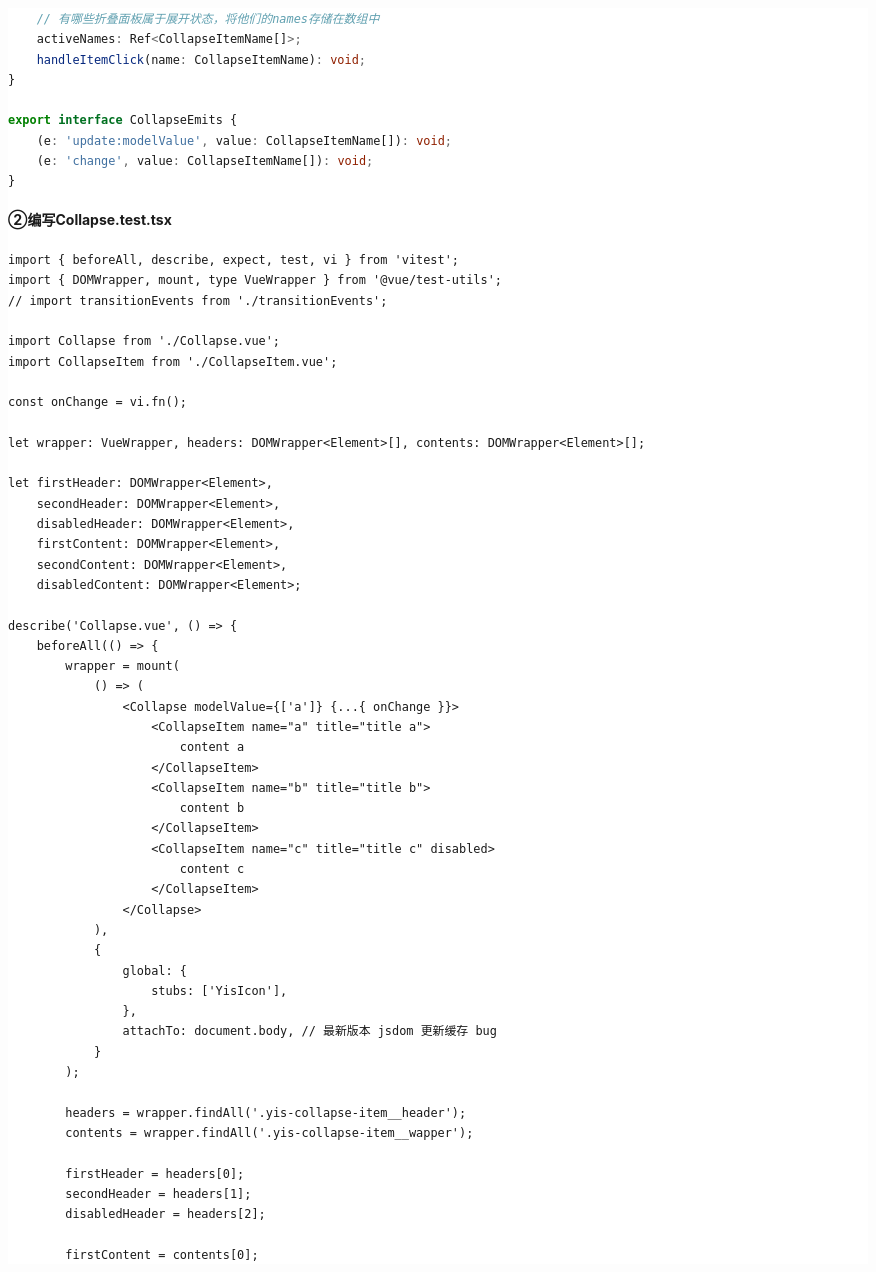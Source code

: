 ```ts
	// 有哪些折叠面板属于展开状态，将他们的names存储在数组中
	activeNames: Ref<CollapseItemName[]>;
	handleItemClick(name: CollapseItemName): void;
}

export interface CollapseEmits {
	(e: 'update:modelValue', value: CollapseItemName[]): void;
	(e: 'change', value: CollapseItemName[]): void;
}
```

#### ②编写Collapse.test.tsx

```tsx
import { beforeAll, describe, expect, test, vi } from 'vitest';
import { DOMWrapper, mount, type VueWrapper } from '@vue/test-utils';
// import transitionEvents from './transitionEvents';

import Collapse from './Collapse.vue';
import CollapseItem from './CollapseItem.vue';

const onChange = vi.fn();

let wrapper: VueWrapper, headers: DOMWrapper<Element>[], contents: DOMWrapper<Element>[];

let firstHeader: DOMWrapper<Element>,
	secondHeader: DOMWrapper<Element>,
	disabledHeader: DOMWrapper<Element>,
	firstContent: DOMWrapper<Element>,
	secondContent: DOMWrapper<Element>,
	disabledContent: DOMWrapper<Element>;

describe('Collapse.vue', () => {
	beforeAll(() => {
		wrapper = mount(
			() => (
				<Collapse modelValue={['a']} {...{ onChange }}>
					<CollapseItem name="a" title="title a">
						content a
					</CollapseItem>
					<CollapseItem name="b" title="title b">
						content b
					</CollapseItem>
					<CollapseItem name="c" title="title c" disabled>
						content c
					</CollapseItem>
				</Collapse>
			),
			{
				global: {
					stubs: ['YisIcon'],
				},
				attachTo: document.body, // 最新版本 jsdom 更新缓存 bug
			}
		);

		headers = wrapper.findAll('.yis-collapse-item__header');
		contents = wrapper.findAll('.yis-collapse-item__wapper');

		firstHeader = headers[0];
		secondHeader = headers[1];
		disabledHeader = headers[2];

		firstContent = contents[0];
```
